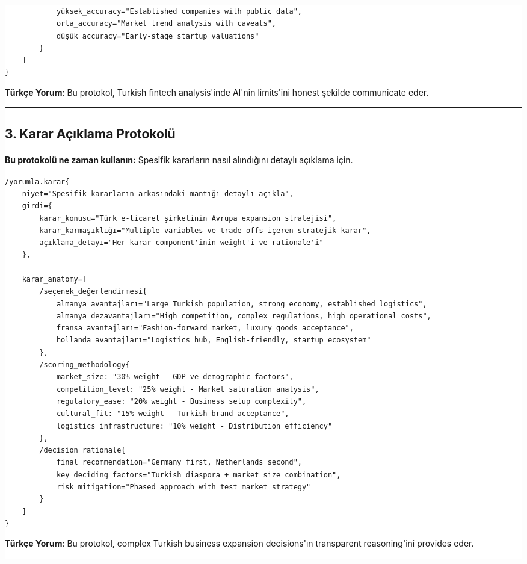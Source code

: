```
            yüksek_accuracy="Established companies with public data",
            orta_accuracy="Market trend analysis with caveats",
            düşük_accuracy="Early-stage startup valuations"
        }
    ]
}
```

**Türkçe Yorum**: Bu protokol, Turkish fintech analysis'inde AI'nin limits'ini honest şekilde communicate eder.

---

## 3. Karar Açıklama Protokolü

**Bu protokolü ne zaman kullanın:**
Spesifik kararların nasıl alındığını detaylı açıklama için.

```
/yorumla.karar{
    niyet="Spesifik kararların arkasındaki mantığı detaylı açıkla",
    girdi={
        karar_konusu="Türk e-ticaret şirketinin Avrupa expansion stratejisi",
        karar_karmaşıklığı="Multiple variables ve trade-offs içeren stratejik karar",
        açıklama_detayı="Her karar component'inin weight'i ve rationale'i"
    },
    
    karar_anatomy=[
        /seçenek_değerlendirmesi{
            almanya_avantajları="Large Turkish population, strong economy, established logistics",
            almanya_dezavantajları="High competition, complex regulations, high operational costs",
            fransa_avantajları="Fashion-forward market, luxury goods acceptance",
            hollanda_avantajları="Logistics hub, English-friendly, startup ecosystem"
        },
        /scoring_methodology{
            market_size: "30% weight - GDP ve demographic factors",
            competition_level: "25% weight - Market saturation analysis",
            regulatory_ease: "20% weight - Business setup complexity",
            cultural_fit: "15% weight - Turkish brand acceptance",
            logistics_infrastructure: "10% weight - Distribution efficiency"
        },
        /decision_rationale{
            final_recommendation="Germany first, Netherlands second",
            key_deciding_factors="Turkish diaspora + market size combination",
            risk_mitigation="Phased approach with test market strategy"
        }
    ]
}
```

**Türkçe Yorum**: Bu protokol, complex Turkish business expansion decisions'ın transparent reasoning'ini provides eder.

---